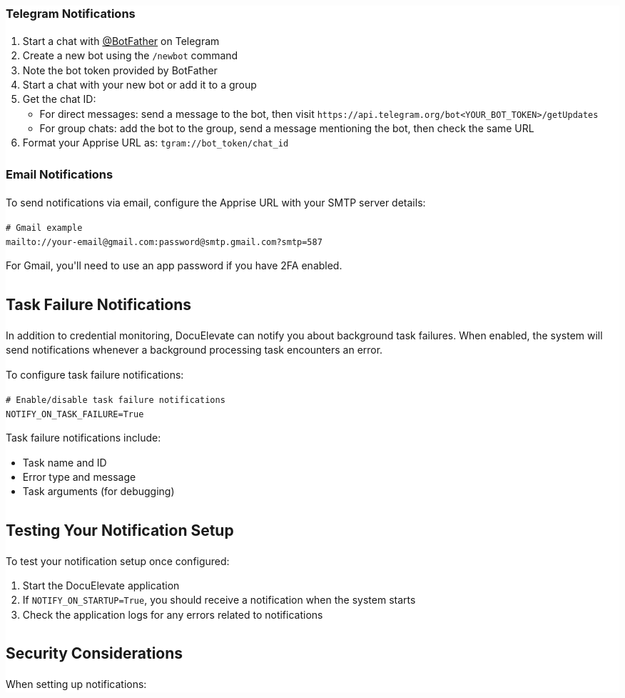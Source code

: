 ### Telegram Notifications

1. Start a chat with [@BotFather](https://t.me/botfather) on Telegram
2. Create a new bot using the `/newbot` command
3. Note the bot token provided by BotFather
4. Start a chat with your new bot or add it to a group
5. Get the chat ID:
   - For direct messages: send a message to the bot, then visit `https://api.telegram.org/bot<YOUR_BOT_TOKEN>/getUpdates`
   - For group chats: add the bot to the group, send a message mentioning the bot, then check the same URL
6. Format your Apprise URL as: `tgram://bot_token/chat_id`

### Email Notifications

To send notifications via email, configure the Apprise URL with your SMTP server details:

```
# Gmail example
mailto://your-email@gmail.com:password@smtp.gmail.com?smtp=587
```

For Gmail, you'll need to use an app password if you have 2FA enabled.

## Task Failure Notifications

In addition to credential monitoring, DocuElevate can notify you about background task failures. When enabled, the system will send notifications whenever a background processing task encounters an error.

To configure task failure notifications:

```dotenv
# Enable/disable task failure notifications
NOTIFY_ON_TASK_FAILURE=True
```

Task failure notifications include:
- Task name and ID
- Error type and message
- Task arguments (for debugging)

## Testing Your Notification Setup

To test your notification setup once configured:

1. Start the DocuElevate application
2. If `NOTIFY_ON_STARTUP=True`, you should receive a notification when the system starts
3. Check the application logs for any errors related to notifications

## Security Considerations

When setting up notifications:
